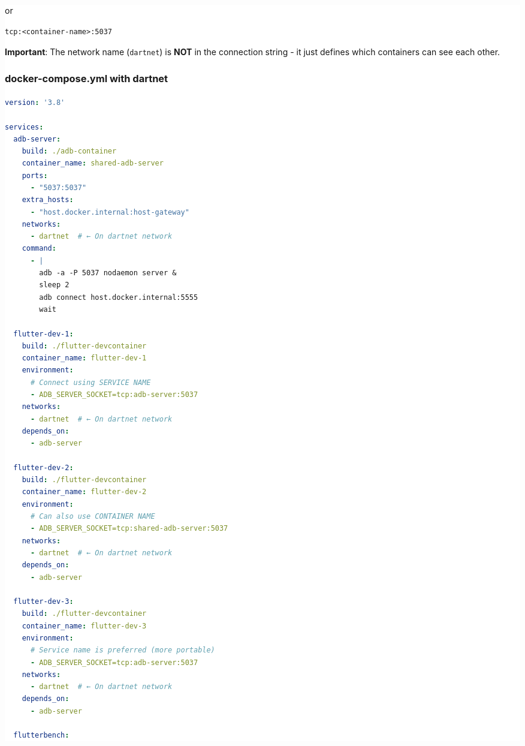 or 

```
tcp:<container-name>:5037
```

**Important**: The network name (`dartnet`) is **NOT** in the connection string - it just defines which containers can see each other.

### docker-compose.yml with dartnet

```yaml
version: '3.8'

services:
  adb-server:
    build: ./adb-container
    container_name: shared-adb-server
    ports:
      - "5037:5037"
    extra_hosts:
      - "host.docker.internal:host-gateway"
    networks:
      - dartnet  # ← On dartnet network
    command:
      - |
        adb -a -P 5037 nodaemon server &
        sleep 2
        adb connect host.docker.internal:5555
        wait

  flutter-dev-1:
    build: ./flutter-devcontainer
    container_name: flutter-dev-1
    environment:
      # Connect using SERVICE NAME
      - ADB_SERVER_SOCKET=tcp:adb-server:5037
    networks:
      - dartnet  # ← On dartnet network
    depends_on:
      - adb-server

  flutter-dev-2:
    build: ./flutter-devcontainer
    container_name: flutter-dev-2
    environment:
      # Can also use CONTAINER NAME
      - ADB_SERVER_SOCKET=tcp:shared-adb-server:5037
    networks:
      - dartnet  # ← On dartnet network
    depends_on:
      - adb-server

  flutter-dev-3:
    build: ./flutter-devcontainer
    container_name: flutter-dev-3
    environment:
      # Service name is preferred (more portable)
      - ADB_SERVER_SOCKET=tcp:adb-server:5037
    networks:
      - dartnet  # ← On dartnet network
    depends_on:
      - adb-server

  flutterbench:
```